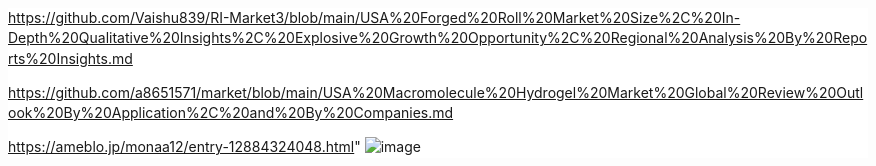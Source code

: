 <a href=https://github.com/Vaishu839/RI-Market3/blob/main/USA%20Forged%20Roll%20Market%20Size%2C%20In-Depth%20Qualitative%20Insights%2C%20Explosive%20Growth%20Opportunity%2C%20Regional%20Analysis%20By%20Reports%20Insights.md>https://github.com/Vaishu839/RI-Market3/blob/main/USA%20Forged%20Roll%20Market%20Size%2C%20In-Depth%20Qualitative%20Insights%2C%20Explosive%20Growth%20Opportunity%2C%20Regional%20Analysis%20By%20Reports%20Insights.md</a>

<a href=https://github.com/a8651571/market/blob/main/USA%20Macromolecule%20Hydrogel%20Market%20Global%20Review%20Outlook%20By%20Application%2C%20and%20By%20Companies.md>https://github.com/a8651571/market/blob/main/USA%20Macromolecule%20Hydrogel%20Market%20Global%20Review%20Outlook%20By%20Application%2C%20and%20By%20Companies.md</a>

<a href=https://ameblo.jp/monaa12/entry-12884324048.html>https://ameblo.jp/monaa12/entry-12884324048.html</a>"
![image](https://github.com/user-attachments/assets/9fd30de0-8d99-4593-992d-b07d5f399acf)

